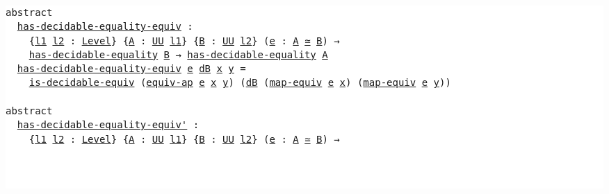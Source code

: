<pre class="Agda"><a id="4532" class="Keyword">abstract</a>
  <a id="has-decidable-equality-equiv"></a><a id="4543" href="foundation.decidable-equality.html#4543" class="Function">has-decidable-equality-equiv</a> <a id="4572" class="Symbol">:</a>
    <a id="4578" class="Symbol">{</a><a id="4579" href="foundation.decidable-equality.html#4579" class="Bound">l1</a> <a id="4582" href="foundation.decidable-equality.html#4582" class="Bound">l2</a> <a id="4585" class="Symbol">:</a> <a id="4587" href="Agda.Primitive.html#597" class="Postulate">Level</a><a id="4592" class="Symbol">}</a> <a id="4594" class="Symbol">{</a><a id="4595" href="foundation.decidable-equality.html#4595" class="Bound">A</a> <a id="4597" class="Symbol">:</a> <a id="4599" href="foundation-core.universe-levels.html#235" class="Primitive">UU</a> <a id="4602" href="foundation.decidable-equality.html#4579" class="Bound">l1</a><a id="4604" class="Symbol">}</a> <a id="4606" class="Symbol">{</a><a id="4607" href="foundation.decidable-equality.html#4607" class="Bound">B</a> <a id="4609" class="Symbol">:</a> <a id="4611" href="foundation-core.universe-levels.html#235" class="Primitive">UU</a> <a id="4614" href="foundation.decidable-equality.html#4582" class="Bound">l2</a><a id="4616" class="Symbol">}</a> <a id="4618" class="Symbol">(</a><a id="4619" href="foundation.decidable-equality.html#4619" class="Bound">e</a> <a id="4621" class="Symbol">:</a> <a id="4623" href="foundation.decidable-equality.html#4595" class="Bound">A</a> <a id="4625" href="foundation-core.equivalences.html#1621" class="Function Operator">≃</a> <a id="4627" href="foundation.decidable-equality.html#4607" class="Bound">B</a><a id="4628" class="Symbol">)</a> <a id="4630" class="Symbol">→</a>
    <a id="4636" href="foundation.decidable-equality.html#1796" class="Function">has-decidable-equality</a> <a id="4659" href="foundation.decidable-equality.html#4607" class="Bound">B</a> <a id="4661" class="Symbol">→</a> <a id="4663" href="foundation.decidable-equality.html#1796" class="Function">has-decidable-equality</a> <a id="4686" href="foundation.decidable-equality.html#4595" class="Bound">A</a>
  <a id="4690" href="foundation.decidable-equality.html#4543" class="Function">has-decidable-equality-equiv</a> <a id="4719" href="foundation.decidable-equality.html#4719" class="Bound">e</a> <a id="4721" href="foundation.decidable-equality.html#4721" class="Bound">dB</a> <a id="4724" href="foundation.decidable-equality.html#4724" class="Bound">x</a> <a id="4726" href="foundation.decidable-equality.html#4726" class="Bound">y</a> <a id="4728" class="Symbol">=</a>
    <a id="4734" href="foundation.decidable-types.html#5692" class="Function">is-decidable-equiv</a> <a id="4753" class="Symbol">(</a><a id="4754" href="foundation-core.equivalences.html#16746" class="Function">equiv-ap</a> <a id="4763" href="foundation.decidable-equality.html#4719" class="Bound">e</a> <a id="4765" href="foundation.decidable-equality.html#4724" class="Bound">x</a> <a id="4767" href="foundation.decidable-equality.html#4726" class="Bound">y</a><a id="4768" class="Symbol">)</a> <a id="4770" class="Symbol">(</a><a id="4771" href="foundation.decidable-equality.html#4721" class="Bound">dB</a> <a id="4774" class="Symbol">(</a><a id="4775" href="foundation-core.equivalences.html#1821" class="Function">map-equiv</a> <a id="4785" href="foundation.decidable-equality.html#4719" class="Bound">e</a> <a id="4787" href="foundation.decidable-equality.html#4724" class="Bound">x</a><a id="4788" class="Symbol">)</a> <a id="4790" class="Symbol">(</a><a id="4791" href="foundation-core.equivalences.html#1821" class="Function">map-equiv</a> <a id="4801" href="foundation.decidable-equality.html#4719" class="Bound">e</a> <a id="4803" href="foundation.decidable-equality.html#4726" class="Bound">y</a><a id="4804" class="Symbol">))</a>
  
<a id="4810" class="Keyword">abstract</a>
  <a id="has-decidable-equality-equiv&#39;"></a><a id="4821" href="foundation.decidable-equality.html#4821" class="Function">has-decidable-equality-equiv&#39;</a> <a id="4851" class="Symbol">:</a>
    <a id="4857" class="Symbol">{</a><a id="4858" href="foundation.decidable-equality.html#4858" class="Bound">l1</a> <a id="4861" href="foundation.decidable-equality.html#4861" class="Bound">l2</a> <a id="4864" class="Symbol">:</a> <a id="4866" href="Agda.Primitive.html#597" class="Postulate">Level</a><a id="4871" class="Symbol">}</a> <a id="4873" class="Symbol">{</a><a id="4874" href="foundation.decidable-equality.html#4874" class="Bound">A</a> <a id="4876" class="Symbol">:</a> <a id="4878" href="foundation-core.universe-levels.html#235" class="Primitive">UU</a> <a id="4881" href="foundation.decidable-equality.html#4858" class="Bound">l1</a><a id="4883" class="Symbol">}</a> <a id="4885" class="Symbol">{</a><a id="4886" href="foundation.decidable-equality.html#4886" class="Bound">B</a> <a id="4888" class="Symbol">:</a> <a id="4890" href="foundation-core.universe-levels.html#235" class="Primitive">UU</a> <a id="4893" href="foundation.decidable-equality.html#4861" class="Bound">l2</a><a id="4895" class="Symbol">}</a> <a id="4897" class="Symbol">(</a><a id="4898" href="foundation.decidable-equality.html#4898" class="Bound">e</a> <a id="4900" class="Symbol">:</a> <a id="4902" href="foundation.decidable-equality.html#4874" class="Bound">A</a> <a id="4904" href="foundation-core.equivalences.html#1621" class="Function Operator">≃</a> <a id="4906" href="foundation.decidable-equality.html#4886" class="Bound">B</a><a id="4907" class="Symbol">)</a> <a id="4909" class="Symbol">→</a>